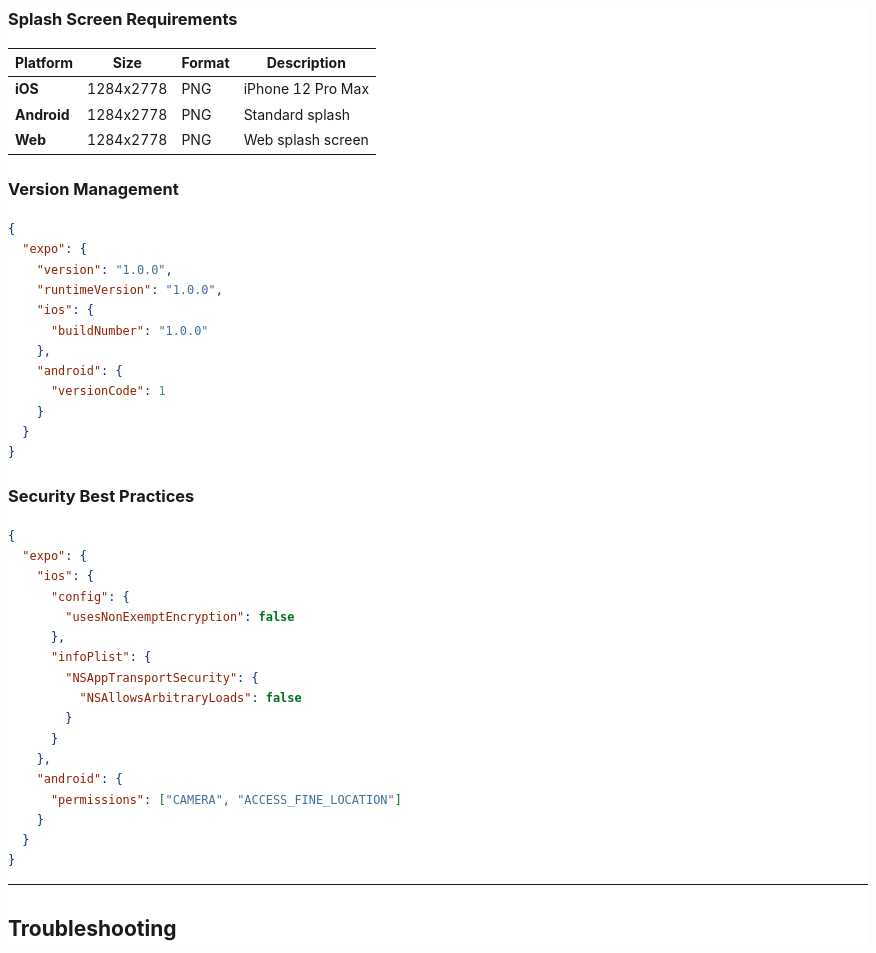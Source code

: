 ### Splash Screen Requirements

| Platform    | Size      | Format | Description       |
| ----------- | --------- | ------ | ----------------- |
| **iOS**     | 1284x2778 | PNG    | iPhone 12 Pro Max |
| **Android** | 1284x2778 | PNG    | Standard splash   |
| **Web**     | 1284x2778 | PNG    | Web splash screen |

### Version Management

```json
{
  "expo": {
    "version": "1.0.0",
    "runtimeVersion": "1.0.0",
    "ios": {
      "buildNumber": "1.0.0"
    },
    "android": {
      "versionCode": 1
    }
  }
}
```

### Security Best Practices

```json
{
  "expo": {
    "ios": {
      "config": {
        "usesNonExemptEncryption": false
      },
      "infoPlist": {
        "NSAppTransportSecurity": {
          "NSAllowsArbitraryLoads": false
        }
      }
    },
    "android": {
      "permissions": ["CAMERA", "ACCESS_FINE_LOCATION"]
    }
  }
}
```

---

## Troubleshooting
